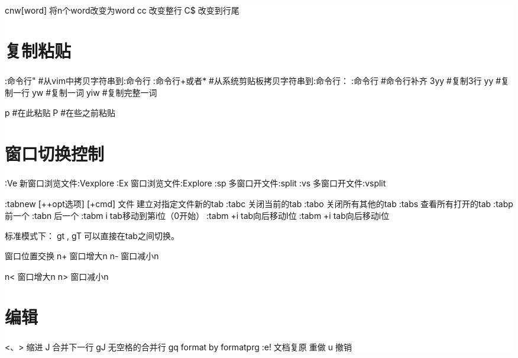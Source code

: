 
cnw[word]    将n个word改变为word
cc           改变整行
C$           改变到行尾

# 复制粘贴
:命令行<C-r>"                #从vim中拷贝字符串到:命令行
:命令行<C-r>+或者<C-r>\*     #从系统剪贴板拷贝字符串到:命令行：
:命令行<C-R><C-W>            #命令行补齐
3yy                          #复制3行
yy                           #复制一行
yw                           #复制一词
yiw                          #复制完整一词

p            #在此粘贴
P            #在些之前粘贴



# 窗口切换控制
:Ve         新窗口浏览文件:Vexplore
:Ex         窗口浏览文件:Explore
:sp            多窗口开文件:split
:vs            多窗口开文件:vsplit

:tabnew [++opt选项] [+cmd] 文件            建立对指定文件新的tab
:tabc       关闭当前的tab
:tabo       关闭所有其他的tab
:tabs       查看所有打开的tab
:tabp       前一个
:tabn       后一个
:tabm i     tab移动到第i位（0开始）
:tabm +i    tab向后移动I位
:tabm +i    tab向后移动i位

标准模式下：
gt , gT 可以直接在tab之间切换。

<C-w><C-r>     窗口位置交换
<C-w>n+     窗口增大n
<C-w>n-    窗口减小n

<C-w>n<     窗口增大n
<C-w>n>    窗口减小n


# 编辑
<、>         缩进
J                合并下一行
gJ           无空格的合并行
gq           format by formatprg
:e!            文档复原
<C-r>     重做
u             撤销
